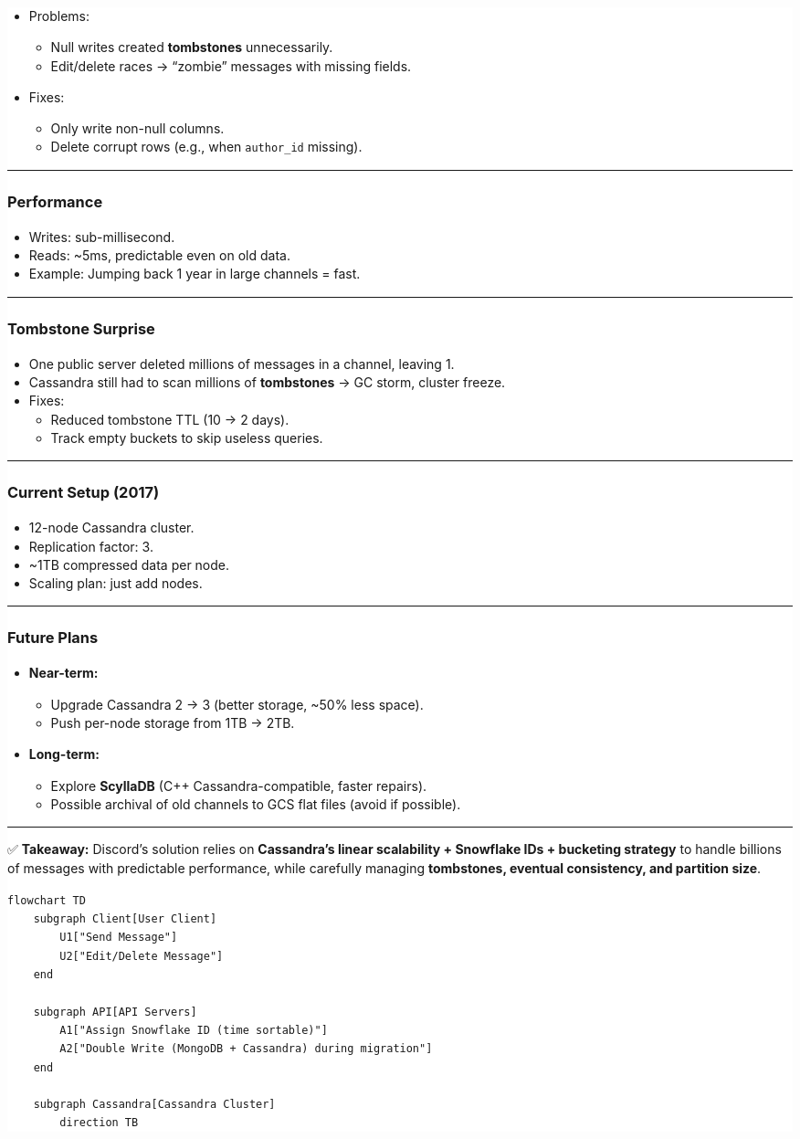 - Problems:
  - Null writes created **tombstones** unnecessarily.
  - Edit/delete races → “zombie” messages with missing fields.

- Fixes:
  - Only write non-null columns.
  - Delete corrupt rows (e.g., when `author_id` missing).

---

### Performance

- Writes: sub-millisecond.
- Reads: \~5ms, predictable even on old data.
- Example: Jumping back 1 year in large channels = fast.

---

### Tombstone Surprise

- One public server deleted millions of messages in a channel, leaving 1.
- Cassandra still had to scan millions of **tombstones** → GC storm, cluster freeze.
- Fixes:
  - Reduced tombstone TTL (10 → 2 days).
  - Track empty buckets to skip useless queries.

---

### Current Setup (2017)

- 12-node Cassandra cluster.
- Replication factor: 3.
- \~1TB compressed data per node.
- Scaling plan: just add nodes.

---

### Future Plans

- **Near-term:**
  - Upgrade Cassandra 2 → 3 (better storage, \~50% less space).
  - Push per-node storage from 1TB → 2TB.

- **Long-term:**
  - Explore **ScyllaDB** (C++ Cassandra-compatible, faster repairs).
  - Possible archival of old channels to GCS flat files (avoid if possible).

---

✅ **Takeaway:**
Discord’s solution relies on **Cassandra’s linear scalability + Snowflake IDs + bucketing strategy** to handle billions of messages with predictable performance, while carefully managing **tombstones, eventual consistency, and partition size**.

```mermaid
flowchart TD
    subgraph Client[User Client]
        U1["Send Message"]
        U2["Edit/Delete Message"]
    end

    subgraph API[API Servers]
        A1["Assign Snowflake ID (time sortable)"]
        A2["Double Write (MongoDB + Cassandra) during migration"]
    end

    subgraph Cassandra[Cassandra Cluster]
        direction TB
```